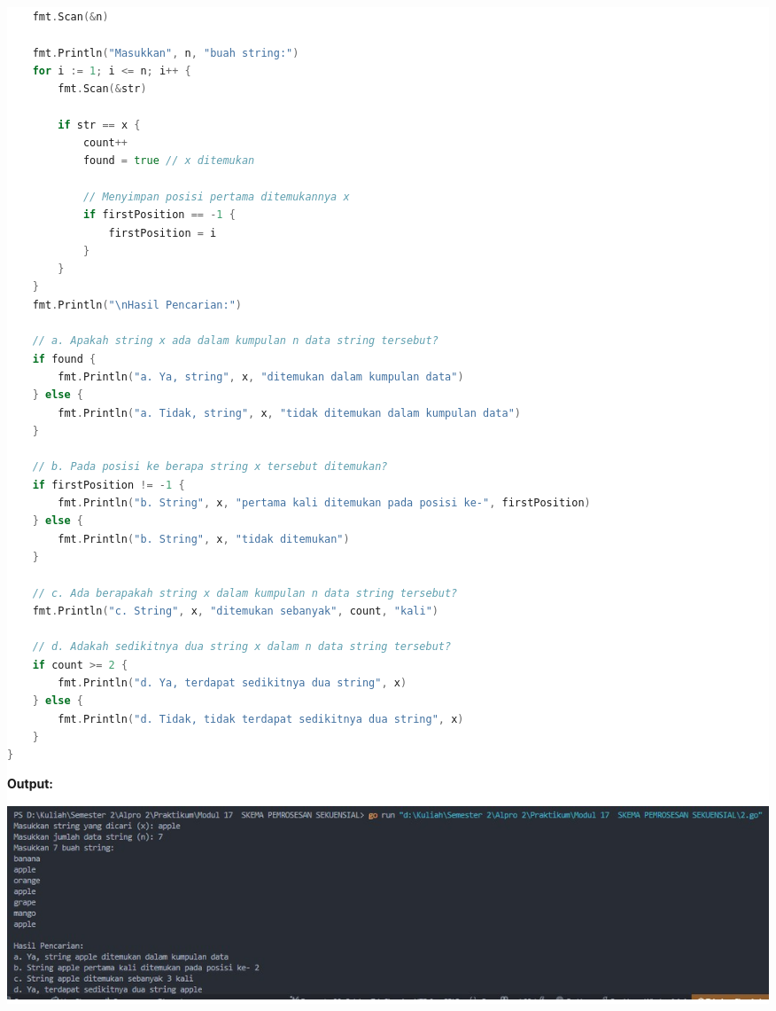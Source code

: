 ```go
    fmt.Scan(&n)
  
    fmt.Println("Masukkan", n, "buah string:")
    for i := 1; i <= n; i++ {
        fmt.Scan(&str)

        if str == x {
            count++
            found = true // x ditemukan

            // Menyimpan posisi pertama ditemukannya x
            if firstPosition == -1 {
                firstPosition = i
            }
        }
    }
    fmt.Println("\nHasil Pencarian:")

    // a. Apakah string x ada dalam kumpulan n data string tersebut?
    if found {
        fmt.Println("a. Ya, string", x, "ditemukan dalam kumpulan data")
    } else {
        fmt.Println("a. Tidak, string", x, "tidak ditemukan dalam kumpulan data")
    }

    // b. Pada posisi ke berapa string x tersebut ditemukan?
    if firstPosition != -1 {
        fmt.Println("b. String", x, "pertama kali ditemukan pada posisi ke-", firstPosition)
    } else {
        fmt.Println("b. String", x, "tidak ditemukan")
    }

    // c. Ada berapakah string x dalam kumpulan n data string tersebut?
    fmt.Println("c. String", x, "ditemukan sebanyak", count, "kali")
  
    // d. Adakah sedikitnya dua string x dalam n data string tersebut?
    if count >= 2 {
        fmt.Println("d. Ya, terdapat sedikitnya dua string", x)
    } else {
        fmt.Println("d. Tidak, tidak terdapat sedikitnya dua string", x)
    }
}
```

**Output:**

![Gambar Output](output/2.jpg)
